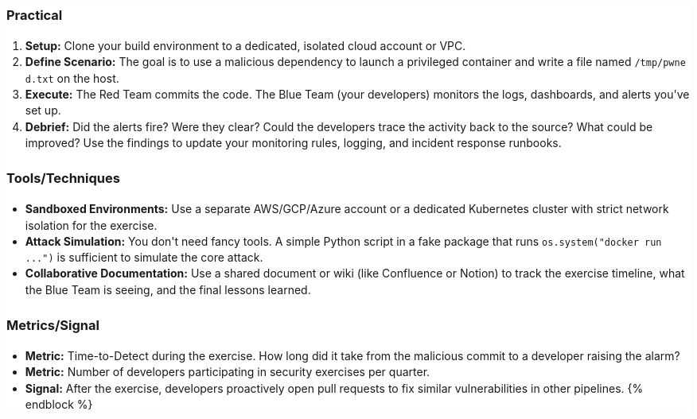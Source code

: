 ### Practical
1.  **Setup:** Clone your build environment to a dedicated, isolated cloud account or VPC.
2.  **Define Scenario:** The goal is to use a malicious dependency to launch a privileged container and write a file named `/tmp/pwned.txt` on the host.
3.  **Execute:** The Red Team commits the code. The Blue Team (your developers) monitors the logs, dashboards, and alerts you've set up.
4.  **Debrief:** Did the alerts fire? Were they clear? Could the developers trace the activity back to the source? What could be improved? Use the findings to update your monitoring rules, logging, and incident response runbooks.

### Tools/Techniques
*   **Sandboxed Environments:** Use a separate AWS/GCP/Azure account or a dedicated Kubernetes cluster with strict network isolation for the exercise.
*   **Attack Simulation:** You don't need fancy tools. A simple Python script in a fake package that runs `os.system("docker run ...")` is sufficient to simulate the core attack.
*   **Collaborative Documentation:** Use a shared document or wiki (like Confluence or Notion) to track the exercise timeline, what the Blue Team is seeing, and the final lessons learned.

### Metrics/Signal
*   **Metric:** Time-to-Detect during the exercise. How long did it take from the malicious commit to a developer raising the alarm?
*   **Metric:** Number of developers participating in security exercises per quarter.
*   **Signal:** After the exercise, developers proactively open pull requests to fix similar vulnerabilities in other pipelines.
{% endblock %}